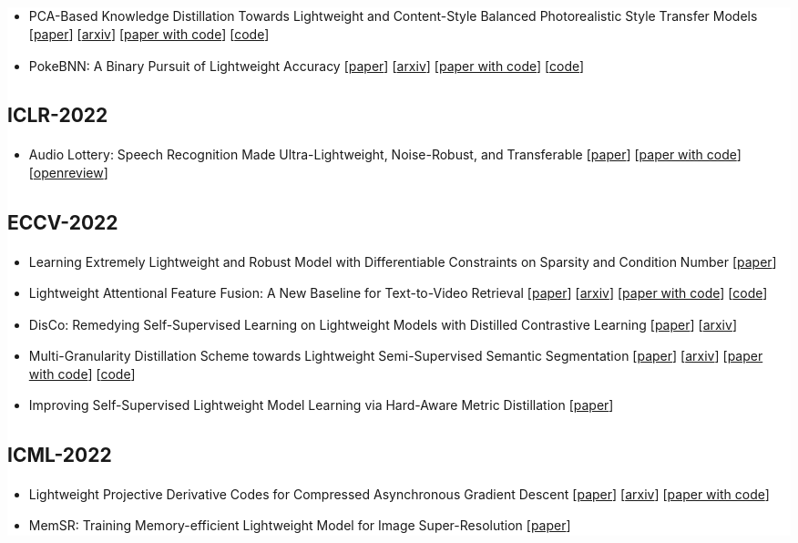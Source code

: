 - PCA-Based Knowledge Distillation Towards Lightweight and Content-Style Balanced Photorealistic Style Transfer Models [[paper](https://openaccess.thecvf.com/content/CVPR2022/html/Chiu_PCA-Based_Knowledge_Distillation_Towards_Lightweight_and_Content-Style_Balanced_Photorealistic_Style_CVPR_2022_paper.html)] [[arxiv](https://arxiv.org/abs/2203.13452)] [[paper with code](https://paperswithcode.com/paper/pca-based-knowledge-distillation-towards)] [[code](https://github.com/chiutaiyin/pca-knowledge-distillation)]

- PokeBNN: A Binary Pursuit of Lightweight Accuracy [[paper](https://openaccess.thecvf.com/content/CVPR2022/html/Zhang_PokeBNN_A_Binary_Pursuit_of_Lightweight_Accuracy_CVPR_2022_paper.html)] [[arxiv](https://arxiv.org/abs/2112.00133)] [[paper with code](https://paperswithcode.com/paper/pokebnn-a-binary-pursuit-of-lightweight)] [[code](https://github.com/google/aqt)]


## ICLR-2022


- Audio Lottery: Speech Recognition Made Ultra-Lightweight, Noise-Robust, and Transferable [[paper](https://iclr.cc/virtual/2022/poster/6428)] [[paper with code](https://paperswithcode.com/paper/audio-lottery-speech-recognition-made-ultra)] [[openreview](https://openreview.net/forum?id=9Nk6AJkVYB)]


## ECCV-2022


- Learning Extremely Lightweight and Robust Model with Differentiable Constraints on Sparsity and Condition Number [[paper](https://www.ecva.net/papers/eccv_2022/papers_ECCV/html/3458_ECCV_2022_paper.php)]

- Lightweight Attentional Feature Fusion: A New Baseline for Text-to-Video Retrieval [[paper](https://www.ecva.net/papers/eccv_2022/papers_ECCV/html/4413_ECCV_2022_paper.php)] [[arxiv](https://arxiv.org/abs/2112.01832)] [[paper with code](https://paperswithcode.com/paper/lightweight-attentional-feature-fusion-for)] [[code](https://github.com/ruc-aimc-lab/laff)]

- DisCo: Remedying Self-Supervised Learning on Lightweight Models with Distilled Contrastive Learning [[paper](https://www.ecva.net/papers/eccv_2022/papers_ECCV/html/2827_ECCV_2022_paper.php)] [[arxiv](https://arxiv.org/abs/2104.09124)]

- Multi-Granularity Distillation Scheme towards Lightweight Semi-Supervised Semantic Segmentation [[paper](https://www.ecva.net/papers/eccv_2022/papers_ECCV/html/2732_ECCV_2022_paper.php)] [[arxiv](https://arxiv.org/abs/2208.10169)] [[paper with code](https://paperswithcode.com/paper/multi-granularity-distillation-scheme-towards)] [[code](https://github.com/jayqine/mgd-ssss)]

- Improving Self-Supervised Lightweight Model Learning via Hard-Aware Metric Distillation [[paper](https://www.ecva.net/papers/eccv_2022/papers_ECCV/html/5415_ECCV_2022_paper.php)]


## ICML-2022


- Lightweight Projective Derivative Codes for Compressed Asynchronous Gradient Descent [[paper](https://proceedings.mlr.press/v162/soto22a.html)] [[arxiv](https://arxiv.org/abs/2201.12990)] [[paper with code](https://paperswithcode.com/paper/lightweight-projective-derivative-codes-for)]

- MemSR: Training Memory-efficient Lightweight Model for Image Super-Resolution [[paper](https://proceedings.mlr.press/v162/wu22f.html)]
